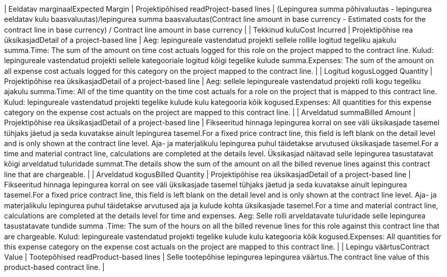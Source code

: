 | <span data-ttu-id="7e3a9-199">Eeldatav marginaal</span><span class="sxs-lookup"><span data-stu-id="7e3a9-199">Expected Margin</span></span> | <span data-ttu-id="7e3a9-200">Projektipõhised read</span><span class="sxs-lookup"><span data-stu-id="7e3a9-200">Project-based lines</span></span> | <span data-ttu-id="7e3a9-201">(Lepingurea summa põhivaluutas - lepingurea eeldatav kulu baasvaluutas)/lepingurea summa baasvaluutas</span><span class="sxs-lookup"><span data-stu-id="7e3a9-201">(Contract line amount in base currency - Estimated costs for the contract line in base currency) / Contract line amount in base currency</span></span> |
| <span data-ttu-id="7e3a9-202">Tekkinud kulu</span><span class="sxs-lookup"><span data-stu-id="7e3a9-202">Cost Incurred</span></span> | <span data-ttu-id="7e3a9-203">Projektipõhise rea üksikasjad</span><span class="sxs-lookup"><span data-stu-id="7e3a9-203">Detail of a project-based line</span></span> | <span data-ttu-id="7e3a9-204">Aeg: lepingureale vastendatud projekti sellele rollile logitud tegeliku ajakulu summa.</span><span class="sxs-lookup"><span data-stu-id="7e3a9-204">Time: The sum of the amount on time cost actuals logged for this role on the project mapped to the contract line.</span></span> <span data-ttu-id="7e3a9-205">Kulud: lepingureale vastendatud projekti sellele kategooriale logitud kõigi tegelike kulude summa.</span><span class="sxs-lookup"><span data-stu-id="7e3a9-205">Expenses: The sum of the amount on all expense cost actuals logged for this category on the project mapped to the contract line.</span></span> |
| <span data-ttu-id="7e3a9-206">Logitud kogus</span><span class="sxs-lookup"><span data-stu-id="7e3a9-206">Logged Quantity</span></span> | <span data-ttu-id="7e3a9-207">Projektipõhise rea üksikasjad</span><span class="sxs-lookup"><span data-stu-id="7e3a9-207">Detail of a project-based line</span></span> | <span data-ttu-id="7e3a9-208">Aeg: sellele lepingureale vastendatud projekti rolli kogu tegeliku ajakulu summa.</span><span class="sxs-lookup"><span data-stu-id="7e3a9-208">Time: All of the time quantity on the time cost actuals for a role on the project that is mapped to this contract line.</span></span> <span data-ttu-id="7e3a9-209">Kulud: lepingureale vastendatud projekti tegelike kulude kulu kategooria kõik kogused.</span><span class="sxs-lookup"><span data-stu-id="7e3a9-209">Expenses: All quantities for this expense category on the expense cost actuals on the project are mapped to this contract line.</span></span> |
| <span data-ttu-id="7e3a9-210">Arveldatud summa</span><span class="sxs-lookup"><span data-stu-id="7e3a9-210">Billed Amount</span></span> | <span data-ttu-id="7e3a9-211">Projektipõhise rea üksikasjad</span><span class="sxs-lookup"><span data-stu-id="7e3a9-211">Detail of a project-based line</span></span> | <span data-ttu-id="7e3a9-212">Fikseeritud hinnaga lepingurea korral on see väli üksikasjade tasemel tühjaks jäetud ja seda kuvatakse ainult lepingurea tasemel.</span><span class="sxs-lookup"><span data-stu-id="7e3a9-212">For a fixed price contract line, this field is left blank on the detail level and is only shown at the contract line level.</span></span> <span data-ttu-id="7e3a9-213">Aja- ja materjalikulu lepingurea puhul täidetakse arvutused üksikasjade tasemel.</span><span class="sxs-lookup"><span data-stu-id="7e3a9-213">For a time and material contract line, calculations are completed at the details level.</span></span> <span data-ttu-id="7e3a9-214">Üksikasjad näitavad selle lepingurea tasustatavat kõigi arveldatud tuluridade summat.</span><span class="sxs-lookup"><span data-stu-id="7e3a9-214">The details show the sum of the amount on all the billed revenue lines against this contract line that are chargeable.</span></span> |
| <span data-ttu-id="7e3a9-215">Arveldatud kogus</span><span class="sxs-lookup"><span data-stu-id="7e3a9-215">Billed Quantity</span></span> | <span data-ttu-id="7e3a9-216">Projektipõhise rea üksikasjad</span><span class="sxs-lookup"><span data-stu-id="7e3a9-216">Detail of a project-based line</span></span> | <span data-ttu-id="7e3a9-217">Fikseeritud hinnaga lepingurea korral on see väli üksikasjade tasemel tühjaks jäetud ja seda kuvatakse ainult lepingurea tasemel.</span><span class="sxs-lookup"><span data-stu-id="7e3a9-217">For a fixed price contract line, this field is left blank on the detail level and is only shown at the contract line level.</span></span> <span data-ttu-id="7e3a9-218">Aja- ja materjalikulu lepingurea puhul täidetakse arvutused aja ja kulude kohta üksikasjade tasemel.</span><span class="sxs-lookup"><span data-stu-id="7e3a9-218">For a time and material contract line, calculations are completed at the details level for time and expenses.</span></span> <span data-ttu-id="7e3a9-219">Aeg: Selle rolli arveldatavate tuluridade selle lepingurea tasustatavate tundide summa .</span><span class="sxs-lookup"><span data-stu-id="7e3a9-219">Time: The sum of the hours on all the billed revenue lines for this role against this contract line that are chargeable.</span></span> <span data-ttu-id="7e3a9-220">Kulud: lepingureale vastendatud projekti tegelike kulude kulu kategooria kõik kogused.</span><span class="sxs-lookup"><span data-stu-id="7e3a9-220">Expenses: All quantities for this expense category on the expense cost actuals on the project are mapped to this contract line.</span></span> |
| <span data-ttu-id="7e3a9-221">Lepingu väärtus</span><span class="sxs-lookup"><span data-stu-id="7e3a9-221">Contract Value</span></span> | <span data-ttu-id="7e3a9-222">Tootepõhised read</span><span class="sxs-lookup"><span data-stu-id="7e3a9-222">Product-based lines</span></span> | <span data-ttu-id="7e3a9-223">Selle tootepõhise lepingurea lepingurea väärtus.</span><span class="sxs-lookup"><span data-stu-id="7e3a9-223">The contract line value of this product-based contract line.</span></span> |